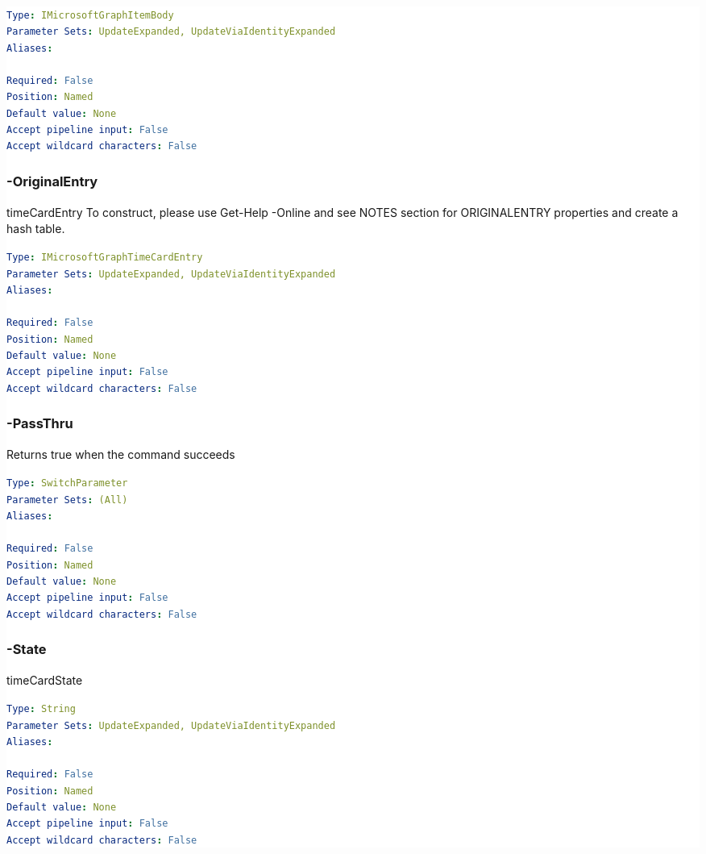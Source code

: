 ```yaml
Type: IMicrosoftGraphItemBody
Parameter Sets: UpdateExpanded, UpdateViaIdentityExpanded
Aliases:

Required: False
Position: Named
Default value: None
Accept pipeline input: False
Accept wildcard characters: False
```

### -OriginalEntry
timeCardEntry
To construct, please use Get-Help -Online and see NOTES section for ORIGINALENTRY properties and create a hash table.

```yaml
Type: IMicrosoftGraphTimeCardEntry
Parameter Sets: UpdateExpanded, UpdateViaIdentityExpanded
Aliases:

Required: False
Position: Named
Default value: None
Accept pipeline input: False
Accept wildcard characters: False
```

### -PassThru
Returns true when the command succeeds

```yaml
Type: SwitchParameter
Parameter Sets: (All)
Aliases:

Required: False
Position: Named
Default value: None
Accept pipeline input: False
Accept wildcard characters: False
```

### -State
timeCardState

```yaml
Type: String
Parameter Sets: UpdateExpanded, UpdateViaIdentityExpanded
Aliases:

Required: False
Position: Named
Default value: None
Accept pipeline input: False
Accept wildcard characters: False
```
